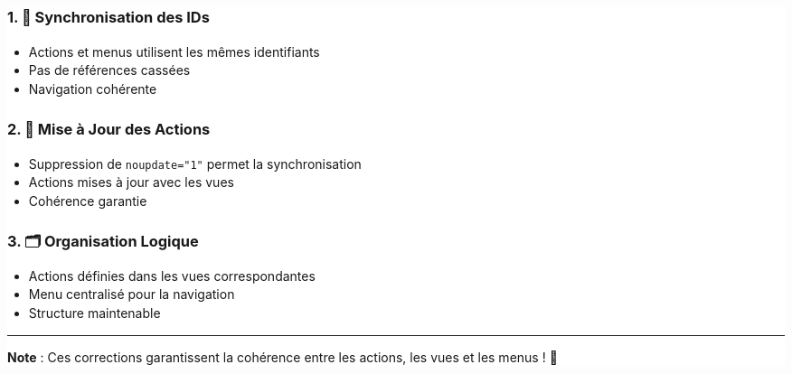 ### **1. 🎯 Synchronisation des IDs**
- Actions et menus utilisent les mêmes identifiants
- Pas de références cassées
- Navigation cohérente

### **2. 🔄 Mise à Jour des Actions**
- Suppression de `noupdate="1"` permet la synchronisation
- Actions mises à jour avec les vues
- Cohérence garantie

### **3. 🗂️ Organisation Logique**
- Actions définies dans les vues correspondantes
- Menu centralisé pour la navigation
- Structure maintenable

---

**Note** : Ces corrections garantissent la cohérence entre les actions, les vues et les menus ! 🚀
